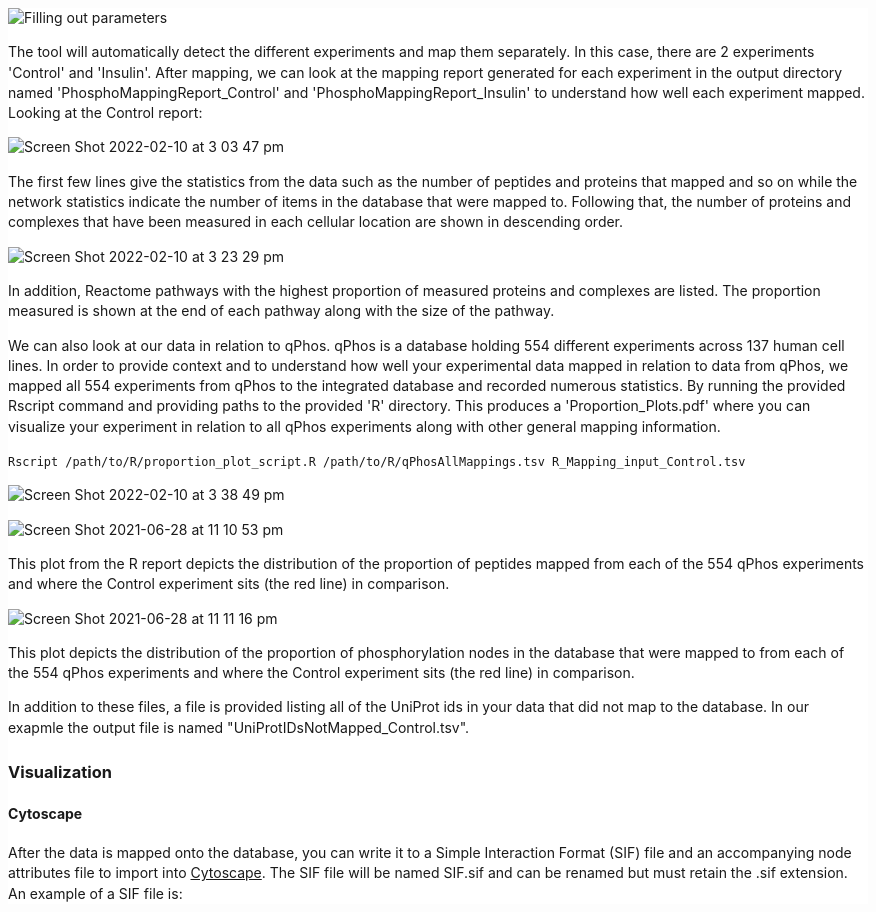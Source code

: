 ![Filling out parameters](https://user-images.githubusercontent.com/9949832/153336584-51de3134-822c-4927-95bf-d41358d1ddbe.png)


The tool will automatically detect the different experiments and map them separately. In this case, there are 2 experiments 'Control' and 'Insulin'. After mapping, we can look at the mapping report generated for each experiment in the output directory named 'PhosphoMappingReport_Control' and 'PhosphoMappingReport_Insulin' to understand how well each experiment mapped. Looking at the Control report: 

![Screen Shot 2022-02-10 at 3 03 47 pm](https://user-images.githubusercontent.com/9949832/153336700-cb805580-cc0c-4c9d-9ccb-d61da0a9a32b.png)


The first few lines give the statistics from the data such as the number of peptides and proteins that mapped and so on while the network statistics indicate the number of items in the database that were mapped to. Following that, the number of proteins and complexes that have been measured in each cellular location are shown in descending order. 

![Screen Shot 2022-02-10 at 3 23 29 pm](https://user-images.githubusercontent.com/9949832/153336856-663c1039-a575-4c17-b299-aab5f7366f03.png)


In addition, Reactome pathways with the highest proportion of measured proteins and complexes are listed. The proportion measured is shown at the end of each pathway along with the size of the pathway.

We can also look at our data in relation to qPhos. qPhos is a database holding 554 different experiments across 137 human cell lines. In order to provide context and to understand how well your experimental data mapped in relation to data from qPhos, we mapped all 554 experiments from qPhos to the integrated database and recorded numerous statistics. By running the provided Rscript command and providing paths to the provided 'R' directory. This produces a 'Proportion_Plots.pdf' where you can visualize your experiment in relation to all qPhos experiments along with other general mapping information. 

```
Rscript /path/to/R/proportion_plot_script.R /path/to/R/qPhosAllMappings.tsv R_Mapping_input_Control.tsv 
```
![Screen Shot 2022-02-10 at 3 38 49 pm](https://user-images.githubusercontent.com/9949832/153338238-52e6ea7e-589d-4eae-a40d-150fa4f31a8b.png)

![Screen Shot 2021-06-28 at 11 10 53 pm](https://user-images.githubusercontent.com/9949832/123642097-4329aa80-d866-11eb-87d5-3f18f7a91348.png)

This plot from the R report depicts the distribution of the proportion of peptides mapped from each of the 554 qPhos experiments and where the Control experiment sits (the red line) in comparison. 

![Screen Shot 2021-06-28 at 11 11 16 pm](https://user-images.githubusercontent.com/9949832/123642081-3e64f680-d866-11eb-92c2-41dea0b25884.png)

This plot depicts the distribution of the proportion of phosphorylation nodes in the database that were mapped to from each of the 554 qPhos experiments and where the Control experiment sits (the red line) in comparison. 

In addition to these files, a file is provided listing all of the UniProt ids in your data that did not map to the database. In our exapmle the output file is named "UniProtIDsNotMapped_Control.tsv". 

### Visualization 
#### Cytoscape
After the data is mapped onto the database, you can write it to a Simple Interaction Format (SIF) file and an accompanying node attributes file to import into [Cytoscape](https://cytoscape.org/). The SIF file will be named SIF.sif and can be renamed but must retain the .sif extension. An example of a SIF file is: 
